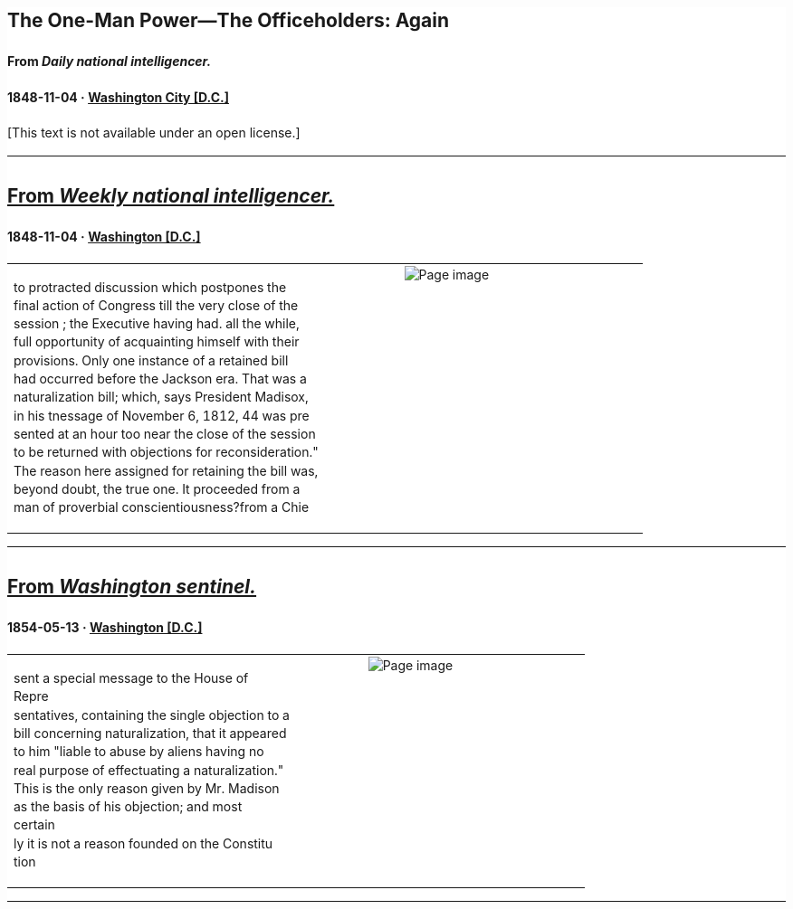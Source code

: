 
## The One-Man Power—The Officeholders: Again

#### From _Daily national intelligencer._

#### 1848-11-04 &middot; [Washington City [D.C.]](http://dbpedia.org/resource/Washington%2C_D.C.)

[This text is not available under an open license.]

---

## [From _Weekly national intelligencer._](https://www.loc.gov/resource/sn83045784/1848-11-04/ed-1/?sp=5)

#### 1848-11-04 &middot; [Washington [D.C.]](http://dbpedia.org/resource/Washington%2C_D.C.)

<table style="width: 100%;"><tr><td style="width: 50%">

  
to protracted discussion which postpones the  
final action of Congress till the very close of the  
session ; the Executive having had. all the while,  
full opportunity of acquainting himself with their  
provisions. Only one instance of a retained bill  
had occurred before the Jackson era. That was a  
naturalization bill; which, says President Madisox,  
in his tnessage of November 6, 1812, 44 was pre­  
sented at an hour too near the close of the session  
to be returned with objections for reconsideration.&quot;  
The reason here assigned for retaining the bill was,  
beyond doubt, the true one. It proceeded from a  
man of proverbial conscientiousness?from a Chie
</td><td style="width: 50%; max-height: 75%; margin: auto; display: block;">
<img alt="Page image" src="https://tile.loc.gov/image-services/iiif/service:ndnp:dlc:batch_dlc_firedrake_ver01:data:sn83045784:00415661587:1848110401:0383/pct:2.1519167735499503,17.363344051446944,15.989739204788371,8.814724470562146/!600,600/0/default.jpg"/>
</td>
</tr></table>

---

## [From _Washington sentinel._](https://www.loc.gov/resource/sn84020104/1854-05-13/ed-1/?sp=2)

#### 1854-05-13 &middot; [Washington [D.C.]](http://dbpedia.org/resource/Washington%2C_D.C.)

<table style="width: 100%;"><tr><td style="width: 50%">

  
sent a special message to the House of Repre­  
sentatives, containing the single objection to a  
bill concerning naturalization, that it appeared  
to him &quot;liable to abuse by aliens having no  
real purpose of effectuating a naturalization.&quot;  
This is the only reason given by Mr. Madison  
as the basis of his objection; and most certain­  
ly it is not a reason founded on the Constitu­  
tion
</td><td style="width: 50%; max-height: 75%; margin: auto; display: block;">
<img alt="Page image" src="https://tile.loc.gov/image-services/iiif/service:ndnp:dlc:batch_dlc_firedrake_ver01:data:sn84020104:00415661538:1854051301:0478/pct:69.31894807821982,20.64887152777778,13.095077545515846,5.848524305555555/!600,600/0/default.jpg"/>
</td>
</tr></table>

---
